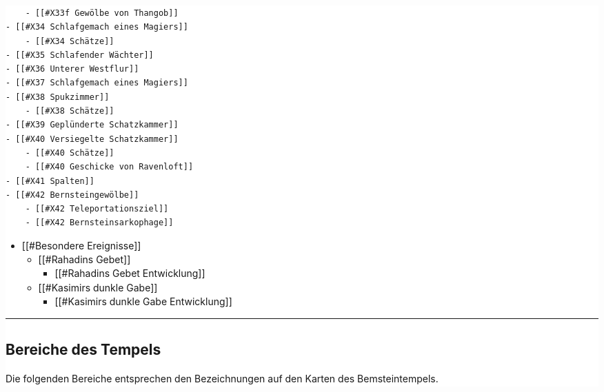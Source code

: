 		- [[#X33f Gewölbe von Thangob]]
	- [[#X34 Schlafgemach eines Magiers]]
		- [[#X34 Schätze]]
	- [[#X35 Schlafender Wächter]]
	- [[#X36 Unterer Westflur]]
	- [[#X37 Schlafgemach eines Magiers]]
	- [[#X38 Spukzimmer]]
		- [[#X38 Schätze]]
	- [[#X39 Geplünderte Schatzkammer]]
	- [[#X40 Versiegelte Schatzkammer]]
		- [[#X40 Schätze]]
		- [[#X40 Geschicke von Ravenloft]]
	- [[#X41 Spalten]]
	- [[#X42 Bernsteingewölbe]]
		- [[#X42 Teleportationsziel]]
		- [[#X42 Bernsteinsarkophage]]
- [[#Besondere Ereignisse]]
	- [[#Rahadins Gebet]]
		- [[#Rahadins Gebet Entwicklung]]
	- [[#Kasimirs dunkle Gabe]]
		- [[#Kasimirs dunkle Gabe Entwicklung]]

---

## Bereiche des Tempels
Die folgenden Bereiche entsprechen den Bezeichnungen auf den Karten des Bemsteintempels.
